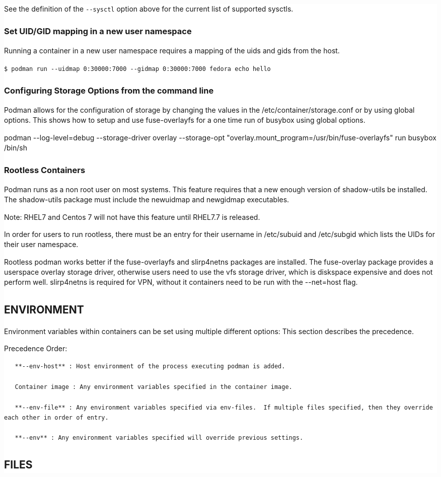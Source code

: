 See the definition of the `--sysctl` option above for the current list of
supported sysctls.

### Set UID/GID mapping in a new user namespace

Running a container in a new user namespace requires a mapping of
the uids and gids from the host.

```
$ podman run --uidmap 0:30000:7000 --gidmap 0:30000:7000 fedora echo hello
```

### Configuring Storage Options from the command line

Podman allows for the configuration of storage by changing the values
in the /etc/container/storage.conf or by using global options.  This
shows how to setup and use fuse-overlayfs for a one time run of busybox
using global options.

podman --log-level=debug --storage-driver overlay --storage-opt "overlay.mount_program=/usr/bin/fuse-overlayfs" run busybox /bin/sh

### Rootless Containers

Podman runs as a non root user on most systems. This feature requires that a new enough version of shadow-utils
be installed.  The shadow-utils package must include the newuidmap and newgidmap executables.

Note: RHEL7 and Centos 7 will not have this feature until RHEL7.7 is released.

In order for users to run rootless, there must be an entry for their username in /etc/subuid and /etc/subgid which lists the UIDs for their user namespace.

Rootless podman works better if the fuse-overlayfs and slirp4netns packages are installed.
The fuse-overlay package provides a userspace overlay storage driver, otherwise users need to use
the vfs storage driver, which is diskspace expensive and does not perform well. slirp4netns is
required for VPN, without it containers need to be run with the --net=host flag.

## ENVIRONMENT

Environment variables within containers can be set using multiple different options:  This section describes the precedence.

Precedence Order:

	   **--env-host** : Host environment of the process executing podman is added.

	   Container image : Any environment variables specified in the container image.

	   **--env-file** : Any environment variables specified via env-files.  If multiple files specified, then they override each other in order of entry.

	   **--env** : Any environment variables specified will override previous settings.

## FILES
